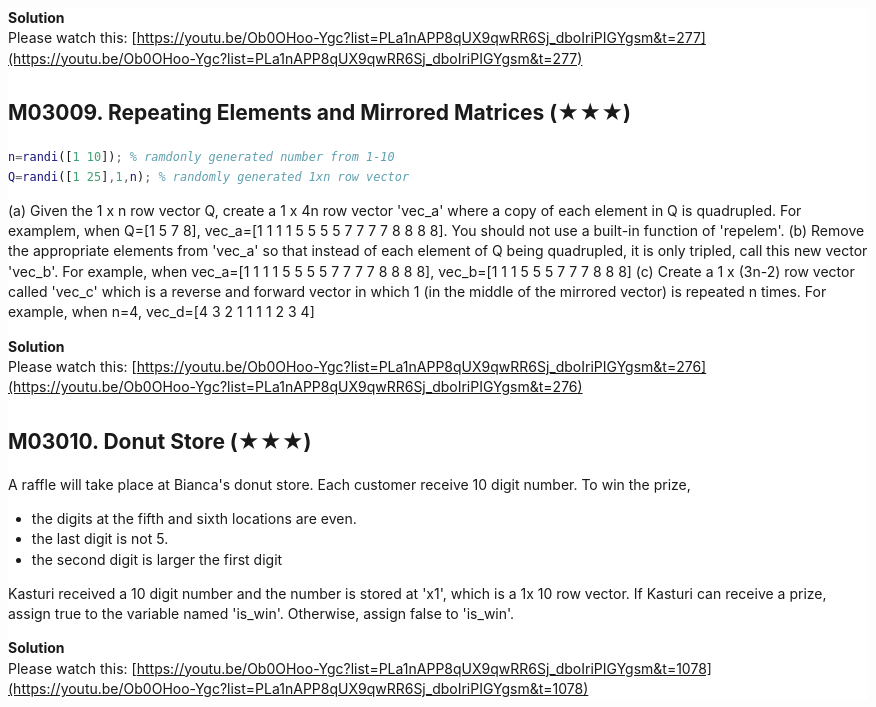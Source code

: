 **Solution**  
Please watch this: [https://youtu.be/Ob0OHoo-Ygc?list=PLa1nAPP8qUX9qwRR6Sj_dboIriPIGYgsm&t=277](https://youtu.be/Ob0OHoo-Ygc?list=PLa1nAPP8qUX9qwRR6Sj_dboIriPIGYgsm&t=277)

## M03009. Repeating Elements and Mirrored Matrices (★★★)

```matlab
n=randi([1 10]); % ramdonly generated number from 1-10
Q=randi([1 25],1,n); % randomly generated 1xn row vector 
```
(a) Given the 1 x n row vector Q, create a 1 x 4n row vector 'vec_a' where a copy of each element in Q is quadrupled. For examplem, when Q=[1 5 7 8], vec_a=[1 1 1 1 5 5 5 5 7 7 7 7 8 8 8 8]. You should not use a built-in function of 'repelem'.
(b) Remove the appropriate elements from 'vec_a' so that instead of each element of Q being quadrupled, it is only tripled, call this new vector 'vec_b'. For example, when vec_a=[1 1 1 1 5 5 5 5 7 7 7 7 8 8 8 8], vec_b=[1 1 1 5 5 5 7 7 7 8 8 8]
(c) Create a 1 x (3n-2) row vector called 'vec_c' which is a reverse and forward vector in which 1 (in the middle of the mirrored vector) is repeated n times. For example, when n=4, vec_d=[4 3 2 1 1 1 1 2 3 4]

**Solution**  
Please watch this: [https://youtu.be/Ob0OHoo-Ygc?list=PLa1nAPP8qUX9qwRR6Sj_dboIriPIGYgsm&t=276](https://youtu.be/Ob0OHoo-Ygc?list=PLa1nAPP8qUX9qwRR6Sj_dboIriPIGYgsm&t=276)

## M03010. Donut Store (★★★)

A raffle will take place at Bianca's donut store. Each customer receive 10 digit number. 
To win the prize, 
* the digits at the fifth and sixth locations are even.
* the last digit is not 5. 
* the second digit is larger the first digit

Kasturi received a 10 digit number and the number is stored at 'x1', which is a 1x 10 row vector. If Kasturi can receive a prize, assign true to the variable named 'is_win'. Otherwise, assign false to 'is_win'. 

**Solution**  
Please watch this: [https://youtu.be/Ob0OHoo-Ygc?list=PLa1nAPP8qUX9qwRR6Sj_dboIriPIGYgsm&t=1078](https://youtu.be/Ob0OHoo-Ygc?list=PLa1nAPP8qUX9qwRR6Sj_dboIriPIGYgsm&t=1078)
